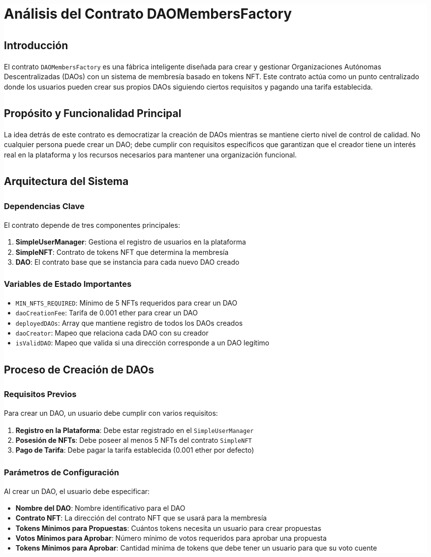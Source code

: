 # Análisis del Contrato DAOMembersFactory

## Introducción

El contrato `DAOMembersFactory` es una fábrica inteligente diseñada para crear y gestionar Organizaciones Autónomas Descentralizadas (DAOs) con un sistema de membresía basado en tokens NFT. Este contrato actúa como un punto centralizado donde los usuarios pueden crear sus propios DAOs siguiendo ciertos requisitos y pagando una tarifa establecida.

## Propósito y Funcionalidad Principal

La idea detrás de este contrato es democratizar la creación de DAOs mientras se mantiene cierto nivel de control de calidad. No cualquier persona puede crear un DAO; debe cumplir con requisitos específicos que garantizan que el creador tiene un interés real en la plataforma y los recursos necesarios para mantener una organización funcional.

## Arquitectura del Sistema

### Dependencias Clave

El contrato depende de tres componentes principales:

1. **SimpleUserManager**: Gestiona el registro de usuarios en la plataforma
2. **SimpleNFT**: Contrato de tokens NFT que determina la membresía
3. **DAO**: El contrato base que se instancia para cada nuevo DAO creado

### Variables de Estado Importantes

- `MIN_NFTS_REQUIRED`: Mínimo de 5 NFTs requeridos para crear un DAO
- `daoCreationFee`: Tarifa de 0.001 ether para crear un DAO
- `deployedDAOs`: Array que mantiene registro de todos los DAOs creados
- `daoCreator`: Mapeo que relaciona cada DAO con su creador
- `isValidDAO`: Mapeo que valida si una dirección corresponde a un DAO legítimo

## Proceso de Creación de DAOs

### Requisitos Previos

Para crear un DAO, un usuario debe cumplir con varios requisitos:

1. **Registro en la Plataforma**: Debe estar registrado en el `SimpleUserManager`
2. **Posesión de NFTs**: Debe poseer al menos 5 NFTs del contrato `SimpleNFT`
3. **Pago de Tarifa**: Debe pagar la tarifa establecida (0.001 ether por defecto)

### Parámetros de Configuración

Al crear un DAO, el usuario debe especificar:

- **Nombre del DAO**: Nombre identificativo para el DAO
- **Contrato NFT**: La dirección del contrato NFT que se usará para la membresía
- **Tokens Mínimos para Propuestas**: Cuántos tokens necesita un usuario para crear propuestas
- **Votos Mínimos para Aprobar**: Número mínimo de votos requeridos para aprobar una propuesta
- **Tokens Mínimos para Aprobar**: Cantidad mínima de tokens que debe tener un usuario para que su voto cuente

